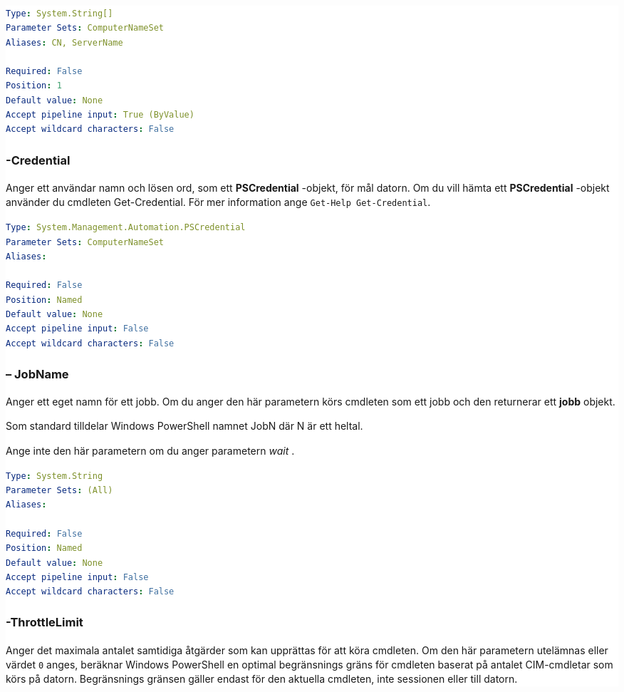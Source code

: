 ```yaml
Type: System.String[]
Parameter Sets: ComputerNameSet
Aliases: CN, ServerName

Required: False
Position: 1
Default value: None
Accept pipeline input: True (ByValue)
Accept wildcard characters: False
```

### -Credential
Anger ett användar namn och lösen ord, som ett **PSCredential** -objekt, för mål datorn.
Om du vill hämta ett **PSCredential** -objekt använder du cmdleten Get-Credential.
För mer information ange `Get-Help Get-Credential`.

```yaml
Type: System.Management.Automation.PSCredential
Parameter Sets: ComputerNameSet
Aliases:

Required: False
Position: Named
Default value: None
Accept pipeline input: False
Accept wildcard characters: False
```

### – JobName
Anger ett eget namn för ett jobb.
Om du anger den här parametern körs cmdleten som ett jobb och den returnerar ett **jobb** objekt.

Som standard tilldelar Windows PowerShell namnet JobN där N är ett heltal.

Ange inte den här parametern om du anger parametern *wait* .

```yaml
Type: System.String
Parameter Sets: (All)
Aliases:

Required: False
Position: Named
Default value: None
Accept pipeline input: False
Accept wildcard characters: False
```

### -ThrottleLimit
Anger det maximala antalet samtidiga åtgärder som kan upprättas för att köra cmdleten.
Om den här parametern utelämnas eller värdet `0` anges, beräknar Windows PowerShell en optimal begränsnings gräns för cmdleten baserat på antalet CIM-cmdletar som körs på datorn.
Begränsnings gränsen gäller endast för den aktuella cmdleten, inte sessionen eller till datorn.
